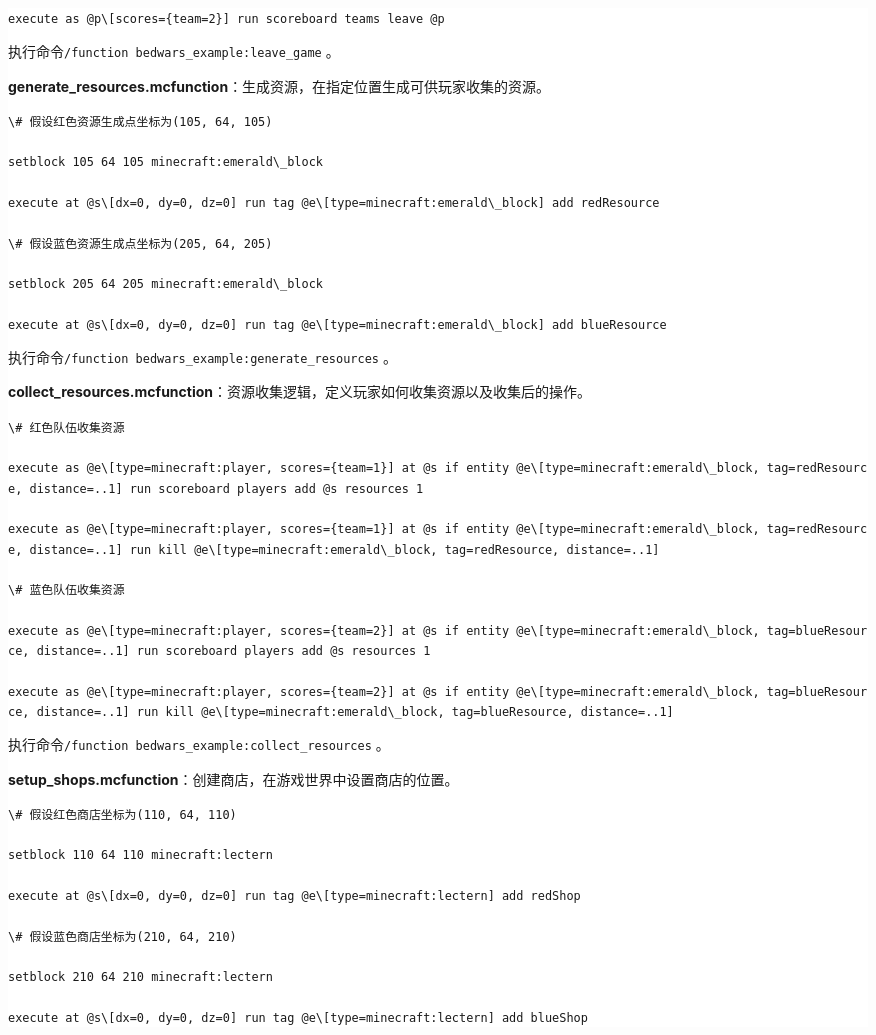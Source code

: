 ```
execute as @p\[scores={team=2}] run scoreboard teams leave @p
```

执行命令`/function bedwars_example:leave_game` 。

**generate\_resources.mcfunction**：生成资源，在指定位置生成可供玩家收集的资源。



```
\# 假设红色资源生成点坐标为(105, 64, 105)

setblock 105 64 105 minecraft:emerald\_block

execute at @s\[dx=0, dy=0, dz=0] run tag @e\[type=minecraft:emerald\_block] add redResource

\# 假设蓝色资源生成点坐标为(205, 64, 205)

setblock 205 64 205 minecraft:emerald\_block

execute at @s\[dx=0, dy=0, dz=0] run tag @e\[type=minecraft:emerald\_block] add blueResource
```

执行命令`/function bedwars_example:generate_resources` 。

**collect\_resources.mcfunction**：资源收集逻辑，定义玩家如何收集资源以及收集后的操作。



```
\# 红色队伍收集资源

execute as @e\[type=minecraft:player, scores={team=1}] at @s if entity @e\[type=minecraft:emerald\_block, tag=redResource, distance=..1] run scoreboard players add @s resources 1

execute as @e\[type=minecraft:player, scores={team=1}] at @s if entity @e\[type=minecraft:emerald\_block, tag=redResource, distance=..1] run kill @e\[type=minecraft:emerald\_block, tag=redResource, distance=..1]

\# 蓝色队伍收集资源

execute as @e\[type=minecraft:player, scores={team=2}] at @s if entity @e\[type=minecraft:emerald\_block, tag=blueResource, distance=..1] run scoreboard players add @s resources 1

execute as @e\[type=minecraft:player, scores={team=2}] at @s if entity @e\[type=minecraft:emerald\_block, tag=blueResource, distance=..1] run kill @e\[type=minecraft:emerald\_block, tag=blueResource, distance=..1]
```

执行命令`/function bedwars_example:collect_resources` 。

**setup\_shops.mcfunction**：创建商店，在游戏世界中设置商店的位置。



```
\# 假设红色商店坐标为(110, 64, 110)

setblock 110 64 110 minecraft:lectern

execute at @s\[dx=0, dy=0, dz=0] run tag @e\[type=minecraft:lectern] add redShop

\# 假设蓝色商店坐标为(210, 64, 210)

setblock 210 64 210 minecraft:lectern

execute at @s\[dx=0, dy=0, dz=0] run tag @e\[type=minecraft:lectern] add blueShop
```
